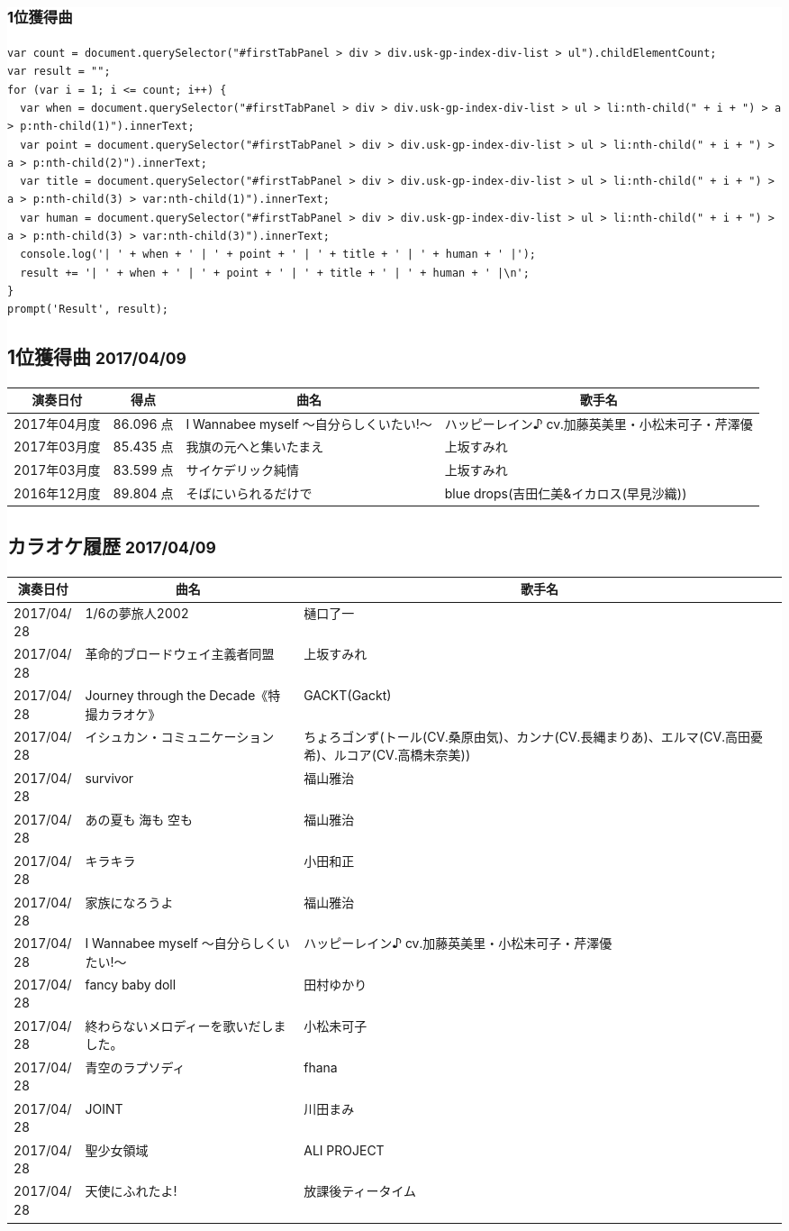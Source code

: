 ### 1位獲得曲

```
var count = document.querySelector("#firstTabPanel > div > div.usk-gp-index-div-list > ul").childElementCount;
var result = "";
for (var i = 1; i <= count; i++) {
  var when = document.querySelector("#firstTabPanel > div > div.usk-gp-index-div-list > ul > li:nth-child(" + i + ") > a > p:nth-child(1)").innerText;
  var point = document.querySelector("#firstTabPanel > div > div.usk-gp-index-div-list > ul > li:nth-child(" + i + ") > a > p:nth-child(2)").innerText;
  var title = document.querySelector("#firstTabPanel > div > div.usk-gp-index-div-list > ul > li:nth-child(" + i + ") > a > p:nth-child(3) > var:nth-child(1)").innerText;
  var human = document.querySelector("#firstTabPanel > div > div.usk-gp-index-div-list > ul > li:nth-child(" + i + ") > a > p:nth-child(3) > var:nth-child(3)").innerText;
  console.log('| ' + when + ' | ' + point + ' | ' + title + ' | ' + human + ' |');
  result += '| ' + when + ' | ' + point + ' | ' + title + ' | ' + human + ' |\n';
}
prompt('Result', result);
```

## 1位獲得曲 <small>2017/04/09</small>

| 演奏日付 | 得点 | 曲名 | 歌手名 |
| --- | --- | --- | --- |
| 2017年04月度 | 86.096 点 | I Wannabee myself ～自分らしくいたい!～ | ハッピーレイン♪ cv.加藤英美里・小松未可子・芹澤優 |
| 2017年03月度 | 85.435 点 | 我旗の元へと集いたまえ | 上坂すみれ |
| 2017年03月度 | 83.599 点 | サイケデリック純情 | 上坂すみれ |
| 2016年12月度 | 89.804 点 | そばにいられるだけで | blue drops(吉田仁美&イカロス(早見沙織)) |

## カラオケ履歴 <small>2017/04/09</small>

| 演奏日付 | 曲名 | 歌手名 |
| --- | --- | --- |
| 2017/04/28 | 1/6の夢旅人2002 | 樋口了一 |
| 2017/04/28 | 革命的ブロードウェイ主義者同盟 | 上坂すみれ |
| 2017/04/28 | Journey through the Decade《特撮カラオケ》 | GACKT(Gackt) |
| 2017/04/28 | イシュカン・コミュニケーション | ちょろゴンず(トール(CV.桑原由気)、カンナ(CV.長縄まりあ)、エルマ(CV.高田憂希)、ルコア(CV.高橋未奈美)) |
| 2017/04/28 | survivor | 福山雅治 |
| 2017/04/28 | あの夏も 海も 空も | 福山雅治 |
| 2017/04/28 | キラキラ | 小田和正 |
| 2017/04/28 | 家族になろうよ | 福山雅治 |
| 2017/04/28 | I Wannabee myself ～自分らしくいたい!～ | ハッピーレイン♪ cv.加藤英美里・小松未可子・芹澤優 |
| 2017/04/28 | fancy baby doll | 田村ゆかり |
| 2017/04/28 | 終わらないメロディーを歌いだしました。 | 小松未可子 |
| 2017/04/28 | 青空のラプソディ | fhana |
| 2017/04/28 | JOINT | 川田まみ |
| 2017/04/28 | 聖少女領域 | ALI PROJECT |
| 2017/04/28 | 天使にふれたよ! | 放課後ティータイム |